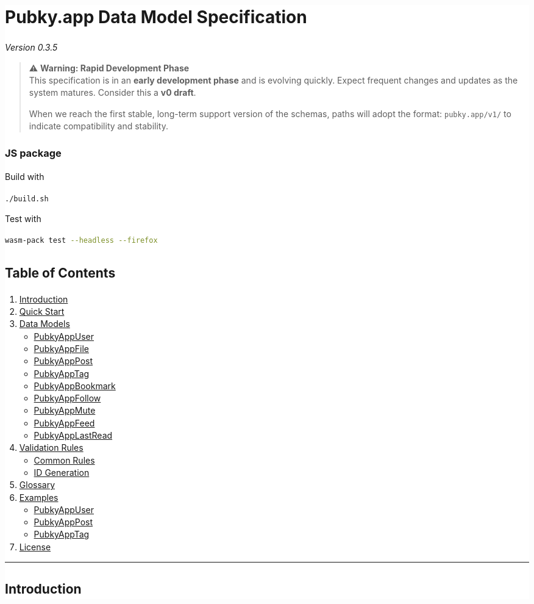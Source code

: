# Pubky.app Data Model Specification

_Version 0.3.5_

> ⚠️ **Warning: Rapid Development Phase**  
> This specification is in an **early development phase** and is evolving quickly. Expect frequent changes and updates as the system matures. Consider this a **v0 draft**.
>
> When we reach the first stable, long-term support version of the schemas, paths will adopt the format: `pubky.app/v1/` to indicate compatibility and stability.

### JS package

Build with

```bash
./build.sh
```

Test with

```bash
wasm-pack test --headless --firefox
```

## Table of Contents

1. [Introduction](#introduction)
2. [Quick Start](#quick-start)
3. [Data Models](#data-models)
   - [PubkyAppUser](#pubkyappuser)
   - [PubkyAppFile](#pubkyappfile)
   - [PubkyAppPost](#pubkyapppost)
   - [PubkyAppTag](#pubkyapptag)
   - [PubkyAppBookmark](#pubkyappbookmark)
   - [PubkyAppFollow](#pubkyappfollow)
   - [PubkyAppMute](#pubkyappmute)
   - [PubkyAppFeed](#pubkyappfeed)
   - [PubkyAppLastRead](#pubkyapplastread)
4. [Validation Rules](#validation-rules)
   - [Common Rules](#common-rules)
   - [ID Generation](#id-generation)
5. [Glossary](#glossary)
6. [Examples](#examples)
   - [PubkyAppUser](#example-pubkyappuser)
   - [PubkyAppPost](#example-pubkyapppost)
   - [PubkyAppTag](#example-pubkyapptag)
7. [License](#license)

---

## Introduction

